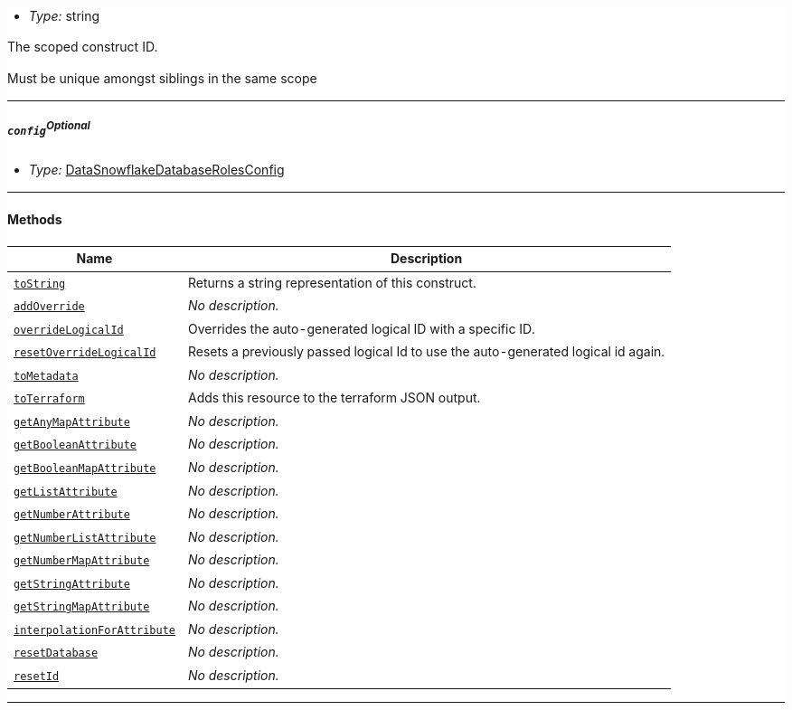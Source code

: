 - *Type:* string

The scoped construct ID.

Must be unique amongst siblings in the same scope

---

##### `config`<sup>Optional</sup> <a name="config" id="@cdktf/provider-snowflake.dataSnowflakeDatabaseRoles.DataSnowflakeDatabaseRoles.Initializer.parameter.config"></a>

- *Type:* <a href="#@cdktf/provider-snowflake.dataSnowflakeDatabaseRoles.DataSnowflakeDatabaseRolesConfig">DataSnowflakeDatabaseRolesConfig</a>

---

#### Methods <a name="Methods" id="Methods"></a>

| **Name** | **Description** |
| --- | --- |
| <code><a href="#@cdktf/provider-snowflake.dataSnowflakeDatabaseRoles.DataSnowflakeDatabaseRoles.toString">toString</a></code> | Returns a string representation of this construct. |
| <code><a href="#@cdktf/provider-snowflake.dataSnowflakeDatabaseRoles.DataSnowflakeDatabaseRoles.addOverride">addOverride</a></code> | *No description.* |
| <code><a href="#@cdktf/provider-snowflake.dataSnowflakeDatabaseRoles.DataSnowflakeDatabaseRoles.overrideLogicalId">overrideLogicalId</a></code> | Overrides the auto-generated logical ID with a specific ID. |
| <code><a href="#@cdktf/provider-snowflake.dataSnowflakeDatabaseRoles.DataSnowflakeDatabaseRoles.resetOverrideLogicalId">resetOverrideLogicalId</a></code> | Resets a previously passed logical Id to use the auto-generated logical id again. |
| <code><a href="#@cdktf/provider-snowflake.dataSnowflakeDatabaseRoles.DataSnowflakeDatabaseRoles.toMetadata">toMetadata</a></code> | *No description.* |
| <code><a href="#@cdktf/provider-snowflake.dataSnowflakeDatabaseRoles.DataSnowflakeDatabaseRoles.toTerraform">toTerraform</a></code> | Adds this resource to the terraform JSON output. |
| <code><a href="#@cdktf/provider-snowflake.dataSnowflakeDatabaseRoles.DataSnowflakeDatabaseRoles.getAnyMapAttribute">getAnyMapAttribute</a></code> | *No description.* |
| <code><a href="#@cdktf/provider-snowflake.dataSnowflakeDatabaseRoles.DataSnowflakeDatabaseRoles.getBooleanAttribute">getBooleanAttribute</a></code> | *No description.* |
| <code><a href="#@cdktf/provider-snowflake.dataSnowflakeDatabaseRoles.DataSnowflakeDatabaseRoles.getBooleanMapAttribute">getBooleanMapAttribute</a></code> | *No description.* |
| <code><a href="#@cdktf/provider-snowflake.dataSnowflakeDatabaseRoles.DataSnowflakeDatabaseRoles.getListAttribute">getListAttribute</a></code> | *No description.* |
| <code><a href="#@cdktf/provider-snowflake.dataSnowflakeDatabaseRoles.DataSnowflakeDatabaseRoles.getNumberAttribute">getNumberAttribute</a></code> | *No description.* |
| <code><a href="#@cdktf/provider-snowflake.dataSnowflakeDatabaseRoles.DataSnowflakeDatabaseRoles.getNumberListAttribute">getNumberListAttribute</a></code> | *No description.* |
| <code><a href="#@cdktf/provider-snowflake.dataSnowflakeDatabaseRoles.DataSnowflakeDatabaseRoles.getNumberMapAttribute">getNumberMapAttribute</a></code> | *No description.* |
| <code><a href="#@cdktf/provider-snowflake.dataSnowflakeDatabaseRoles.DataSnowflakeDatabaseRoles.getStringAttribute">getStringAttribute</a></code> | *No description.* |
| <code><a href="#@cdktf/provider-snowflake.dataSnowflakeDatabaseRoles.DataSnowflakeDatabaseRoles.getStringMapAttribute">getStringMapAttribute</a></code> | *No description.* |
| <code><a href="#@cdktf/provider-snowflake.dataSnowflakeDatabaseRoles.DataSnowflakeDatabaseRoles.interpolationForAttribute">interpolationForAttribute</a></code> | *No description.* |
| <code><a href="#@cdktf/provider-snowflake.dataSnowflakeDatabaseRoles.DataSnowflakeDatabaseRoles.resetDatabase">resetDatabase</a></code> | *No description.* |
| <code><a href="#@cdktf/provider-snowflake.dataSnowflakeDatabaseRoles.DataSnowflakeDatabaseRoles.resetId">resetId</a></code> | *No description.* |

---
